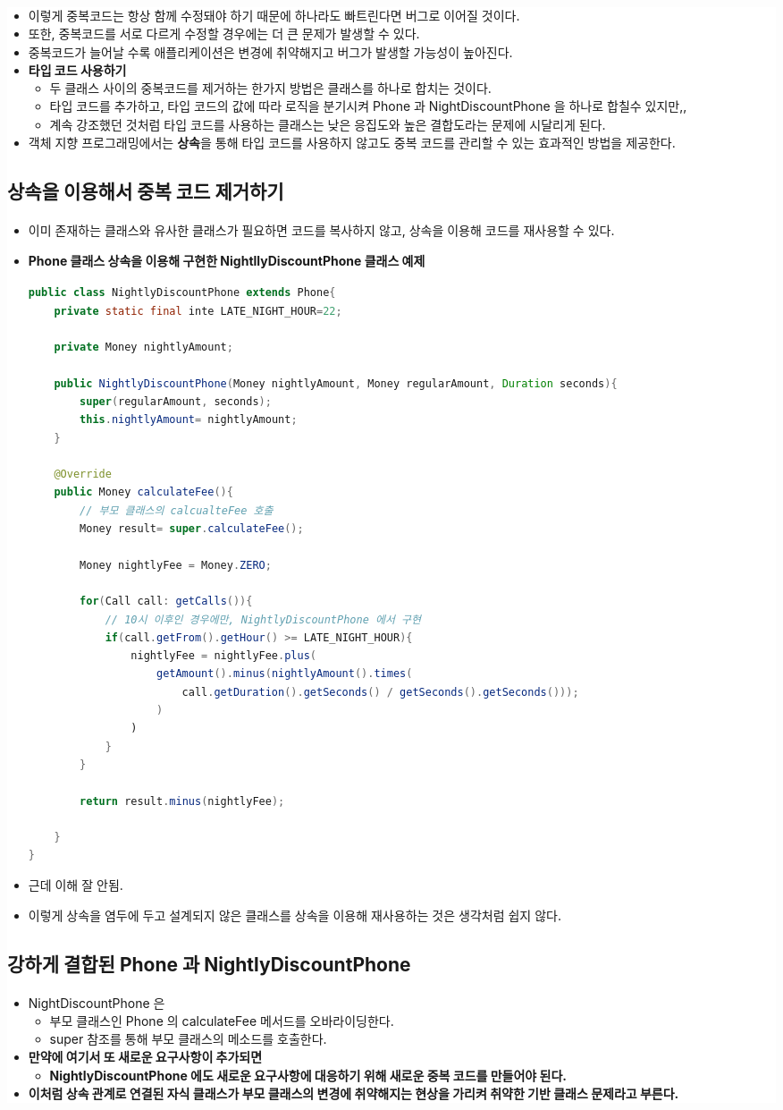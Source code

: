 - 이렇게 중복코드는 항상 함께 수정돼야 하기 때문에 하나라도 빠트린다면 버그로 이어질 것이다.
- 또한, 중복코드를 서로 다르게 수정할 경우에는 더 큰 문제가 발생할 수 있다.
- 중복코드가 늘어날 수록 애플리케이션은 변경에 취약해지고 버그가 발생할 가능성이 높아진다.
- **타입 코드 사용하기**
    - 두 클래스 사이의 중복코드를 제거하는 한가지 방법은 클래스를 하나로 합치는 것이다.
    - 타입 코드를 추가하고, 타입 코드의 값에 따라 로직을 분기시켜 Phone 과 NightDiscountPhone 을 하나로 합칠수 있지만,,
    - 계속 강조했던 것처럼 타입 코드를 사용하는 클래스는 낮은 응집도와 높은 결합도라는 문제에 시달리게 된다.
- 객체 지향 프로그래밍에서는 **상속**을 통해 타입 코드를 사용하지 않고도 중복 코드를 관리할 수 있는 효과적인 방법을 제공한다.

## 상속을 이용해서 중복 코드 제거하기

- 이미 존재하는 클래스와 유사한 클래스가 필요하면 코드를 복사하지 않고, 상속을 이용해 코드를 재사용할 수 있다.
- **Phone 클래스 상속을 이용해 구현한 NightllyDiscountPhone 클래스 예제**
    
    ```java
    public class NightlyDiscountPhone extends Phone{
    	private static final inte LATE_NIGHT_HOUR=22;
    	
    	private Money nightlyAmount;
    
    	public NightlyDiscountPhone(Money nightlyAmount, Money regularAmount, Duration seconds){
    		super(regularAmount, seconds);
    		this.nightlyAmount= nightlyAmount;
    	}
    
    	@Override
    	public Money calculateFee(){
    		// 부모 클래스의 calcualteFee 호출
    		Money result= super.calculateFee();
    
    		Money nightlyFee = Money.ZERO;
    		
    		for(Call call: getCalls()){
    			// 10시 이후인 경우에만, NightlyDiscountPhone 에서 구현 
    			if(call.getFrom().getHour() >= LATE_NIGHT_HOUR){
    				nightlyFee = nightlyFee.plus(
    					getAmount().minus(nightlyAmount().times(
    						call.getDuration().getSeconds() / getSeconds().getSeconds()));
    					)
    				)
    			}
    		}
    
    		return result.minus(nightlyFee);
    		
    	}	
    }
    ```
    
- 근데 이해 잘 안됨.
- 이렇게 상속을 염두에 두고 설계되지 않은 클래스를 상속을 이용해 재사용하는 것은 생각처럼 쉽지 않다.

## **강하게 결합된** Phone 과 NightlyDiscountPhone

- NightDiscountPhone 은
    - 부모 클래스인 Phone 의 calculateFee 메서드를 오바라이딩한다.
    - super 참조를 통해 부모 클래스의 메소드를 호출한다.
- **만약에 여기서 또 새로운 요구사항이 추가되면**
    - **NightlyDiscountPhone 에도 새로운 요구사항에 대응하기 위해 새로운 중복 코드를 만들어야 된다.**
- **이처럼 상속 관계로 연결된 자식 클래스가 부모 클래스의 변경에 취약해지는 현상을 가리켜 취약한 기반 클래스 문제라고 부른다.**
